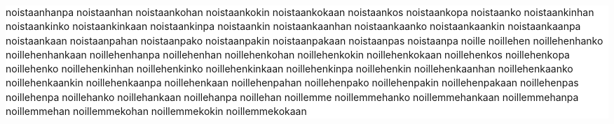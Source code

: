 noistaanhanpa
noistaanhan
noistaankohan
noistaankokin
noistaankokaan
noistaankos
noistaankopa
noistaanko
noistaankinhan
noistaankinko
noistaankinkaan
noistaankinpa
noistaankin
noistaankaanhan
noistaankaanko
noistaankaankin
noistaankaanpa
noistaankaan
noistaanpahan
noistaanpako
noistaanpakin
noistaanpakaan
noistaanpas
noistaanpa
noille
noillehen
noillehenhanko
noillehenhankaan
noillehenhanpa
noillehenhan
noillehenkohan
noillehenkokin
noillehenkokaan
noillehenkos
noillehenkopa
noillehenko
noillehenkinhan
noillehenkinko
noillehenkinkaan
noillehenkinpa
noillehenkin
noillehenkaanhan
noillehenkaanko
noillehenkaankin
noillehenkaanpa
noillehenkaan
noillehenpahan
noillehenpako
noillehenpakin
noillehenpakaan
noillehenpas
noillehenpa
noillehanko
noillehankaan
noillehanpa
noillehan
noillemme
noillemmehanko
noillemmehankaan
noillemmehanpa
noillemmehan
noillemmekohan
noillemmekokin
noillemmekokaan